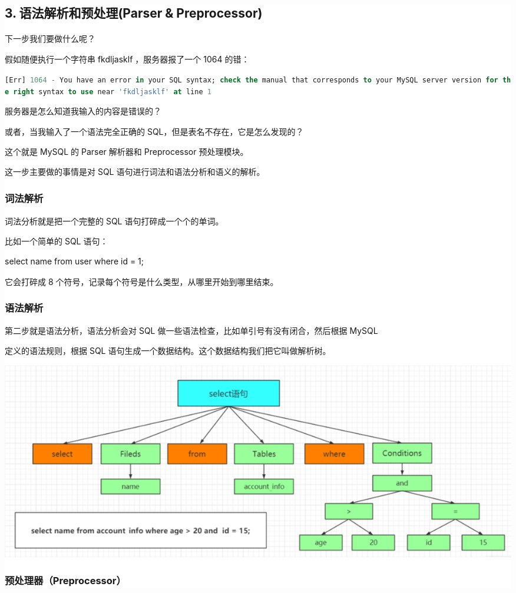 ## 3. 语法解析和预处理(Parser & Preprocessor)

下一步我们要做什么呢？

假如随便执行一个字符串 fkdljasklf ，服务器报了一个 1064 的错：

```sql
[Err] 1064 - You have an error in your SQL syntax; check the manual that corresponds to your MySQL server version for the right syntax to use near 'fkdljasklf' at line 1
```

服务器是怎么知道我输入的内容是错误的？

或者，当我输入了一个语法完全正确的 SQL，但是表名不存在，它是怎么发现的？

这个就是 MySQL 的 Parser 解析器和 Preprocessor 预处理模块。

这一步主要做的事情是对 SQL 语句进行词法和语法分析和语义的解析。

### **词法解析**

词法分析就是把一个完整的 SQL 语句打碎成一个个的单词。

比如一个简单的 SQL 语句：

select name from user where id = 1;

它会打碎成 8 个符号，记录每个符号是什么类型，从哪里开始到哪里结束。

### **语法解析**

第二步就是语法分析，语法分析会对 SQL 做一些语法检查，比如单引号有没有闭合，然后根据 MySQL

定义的语法规则，根据 SQL 语句生成一个数据结构。这个数据结构我们把它叫做解析树。

![image.png](./img/mysql的语法解析.png)

### **预处理器（Preprocessor）**
